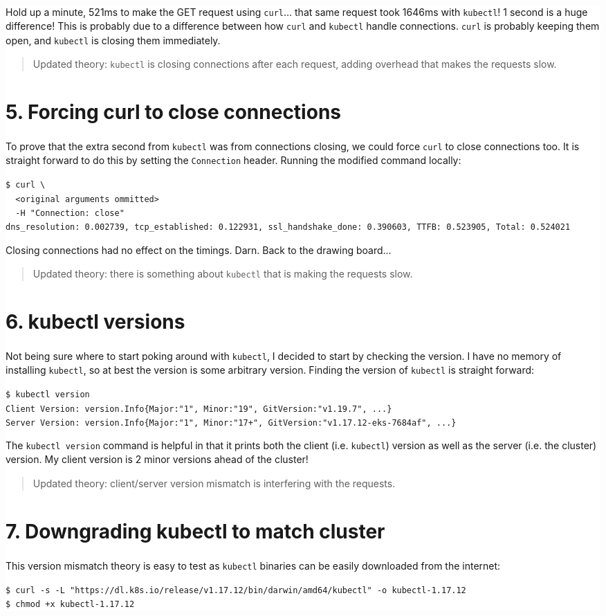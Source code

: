 Hold up a minute, 521ms to make the GET request using `curl`... that same request took 1646ms with `kubectl`!
1 second is a huge difference!
This is probably due to a difference between how `curl` and `kubectl` handle connections.
`curl` is probably keeping them open, and `kubectl` is closing them immediately.

> Updated theory: `kubectl` is closing connections after each request, adding overhead that makes the requests slow.

# 5. Forcing curl to close connections

To prove that the extra second from `kubectl` was from connections closing, we could force `curl` to close connections too.
It is straight forward to do this by setting the `Connection` header.
Running the modified command locally:
```
$ curl \
  <original arguments ommitted>
  -H "Connection: close"
dns_resolution: 0.002739, tcp_established: 0.122931, ssl_handshake_done: 0.390603, TTFB: 0.523905, Total: 0.524021
```

Closing connections had no effect on the timings.
Darn.
Back to the drawing board...

> Updated theory: there is something about `kubectl` that is making the requests slow.

# 6. kubectl versions

Not being sure where to start poking around with `kubectl`, I decided to start by checking the version.
I have no memory of installing `kubectl`, so at best the version is some arbitrary version.
Finding the version of `kubectl` is straight forward:
```
$ kubectl version
Client Version: version.Info{Major:"1", Minor:"19", GitVersion:"v1.19.7", ...}
Server Version: version.Info{Major:"1", Minor:"17+", GitVersion:"v1.17.12-eks-7684af", ...}
```

The `kubectl version` command is helpful in that it prints both the client (i.e. `kubectl`) version as well as the server (i.e. the cluster) version.
My client version is 2 minor versions ahead of the cluster!

> Updated theory: client/server version mismatch is interfering with the requests.

# 7. Downgrading kubectl to match cluster

This version mismatch theory is easy to test as `kubectl` binaries can be easily downloaded from the internet:
```
$ curl -s -L "https://dl.k8s.io/release/v1.17.12/bin/darwin/amd64/kubectl" -o kubectl-1.17.12
$ chmod +x kubectl-1.17.12
```
